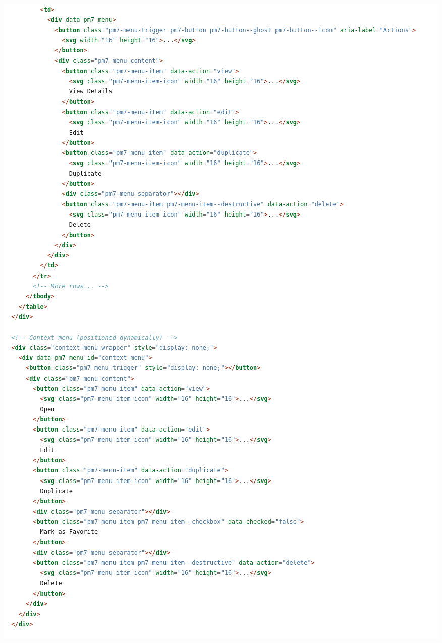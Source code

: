 ```html
          <td>
            <div data-pm7-menu>
              <button class="pm7-menu-trigger pm7-button pm7-button--ghost pm7-button--icon" aria-label="Actions">
                <svg width="16" height="16">...</svg>
              </button>
              <div class="pm7-menu-content">
                <button class="pm7-menu-item" data-action="view">
                  <svg class="pm7-menu-item-icon" width="16" height="16">...</svg>
                  View Details
                </button>
                <button class="pm7-menu-item" data-action="edit">
                  <svg class="pm7-menu-item-icon" width="16" height="16">...</svg>
                  Edit
                </button>
                <button class="pm7-menu-item" data-action="duplicate">
                  <svg class="pm7-menu-item-icon" width="16" height="16">...</svg>
                  Duplicate
                </button>
                <div class="pm7-menu-separator"></div>
                <button class="pm7-menu-item pm7-menu-item--destructive" data-action="delete">
                  <svg class="pm7-menu-item-icon" width="16" height="16">...</svg>
                  Delete
                </button>
              </div>
            </div>
          </td>
        </tr>
        <!-- More rows... -->
      </tbody>
    </table>
  </div>
  
  <!-- Context menu (positioned dynamically) -->
  <div class="context-menu-wrapper" style="display: none;">
    <div data-pm7-menu id="context-menu">
      <button class="pm7-menu-trigger" style="display: none;"></button>
      <div class="pm7-menu-content">
        <button class="pm7-menu-item" data-action="view">
          <svg class="pm7-menu-item-icon" width="16" height="16">...</svg>
          Open
        </button>
        <button class="pm7-menu-item" data-action="edit">
          <svg class="pm7-menu-item-icon" width="16" height="16">...</svg>
          Edit
        </button>
        <button class="pm7-menu-item" data-action="duplicate">
          <svg class="pm7-menu-item-icon" width="16" height="16">...</svg>
          Duplicate
        </button>
        <div class="pm7-menu-separator"></div>
        <button class="pm7-menu-item pm7-menu-item--checkbox" data-checked="false">
          Mark as Favorite
        </button>
        <div class="pm7-menu-separator"></div>
        <button class="pm7-menu-item pm7-menu-item--destructive" data-action="delete">
          <svg class="pm7-menu-item-icon" width="16" height="16">...</svg>
          Delete
        </button>
      </div>
    </div>
  </div>
  
```